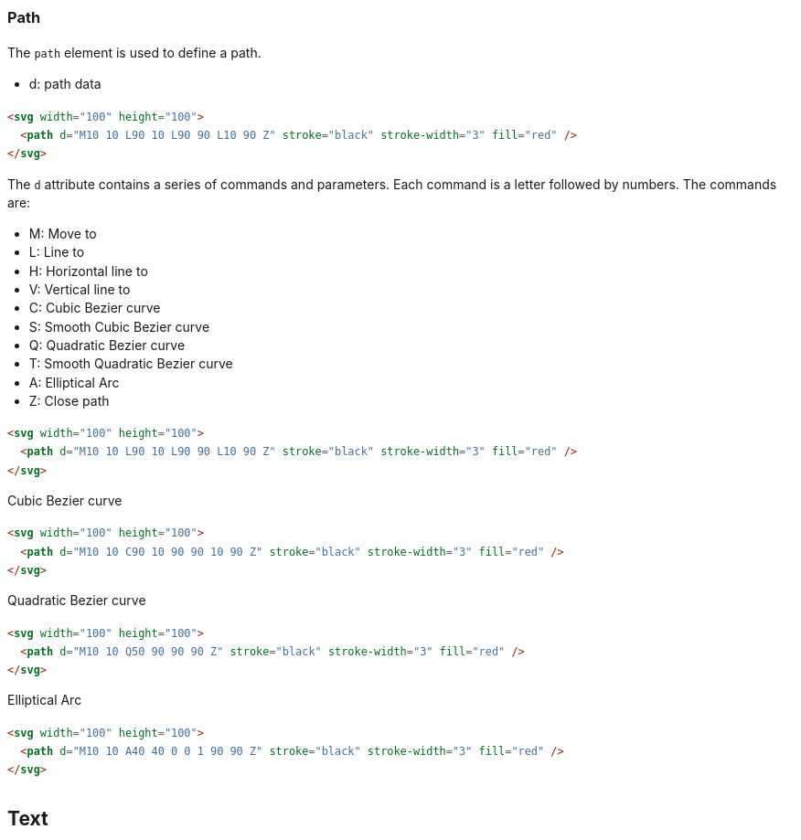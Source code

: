 ### Path

The `path` element is used to define a path.

- d: path data

```html
<svg width="100" height="100">
  <path d="M10 10 L90 10 L90 90 L10 90 Z" stroke="black" stroke-width="3" fill="red" />
</svg>
```

The `d` attribute contains a series of commands and parameters. Each command is a letter followed by numbers. The commands are:

- M: Move to
- L: Line to
- H: Horizontal line to
- V: Vertical line to
- C: Cubic Bezier curve
- S: Smooth Cubic Bezier curve
- Q: Quadratic Bezier curve
- T: Smooth Quadratic Bezier curve
- A: Elliptical Arc
- Z: Close path

```html
<svg width="100" height="100">
  <path d="M10 10 L90 10 L90 90 L10 90 Z" stroke="black" stroke-width="3" fill="red" />
</svg>
```

Cubic Bezier curve

```html
<svg width="100" height="100">
  <path d="M10 10 C90 10 90 90 10 90 Z" stroke="black" stroke-width="3" fill="red" />
</svg>
```

Quadratic Bezier curve

```html
<svg width="100" height="100">
  <path d="M10 10 Q50 90 90 90 Z" stroke="black" stroke-width="3" fill="red" />
</svg>
```

Elliptical Arc

```html
<svg width="100" height="100">
  <path d="M10 10 A40 40 0 0 1 90 90 Z" stroke="black" stroke-width="3" fill="red" />
</svg>
```

## Text
